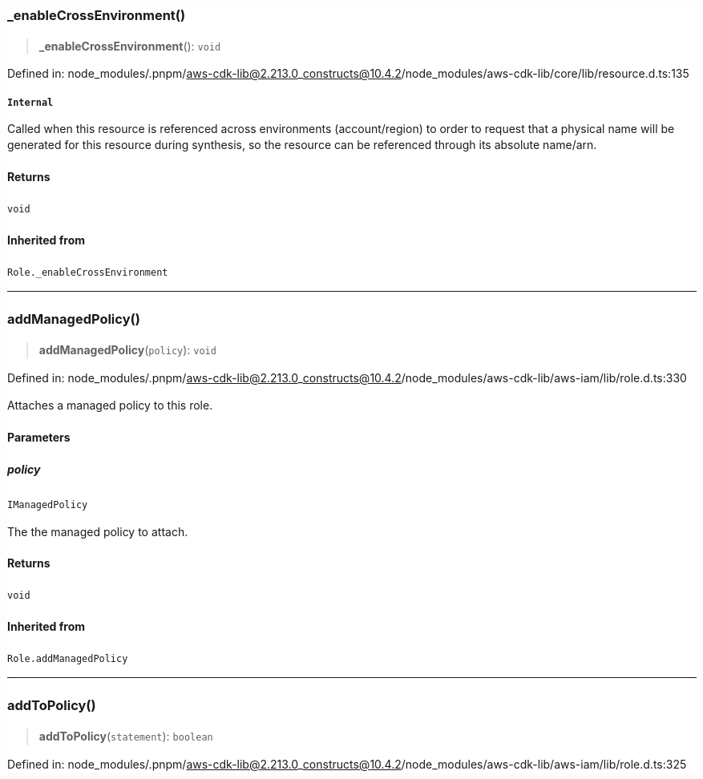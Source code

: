 ### \_enableCrossEnvironment()

> **\_enableCrossEnvironment**(): `void`

Defined in: node\_modules/.pnpm/aws-cdk-lib@2.213.0\_constructs@10.4.2/node\_modules/aws-cdk-lib/core/lib/resource.d.ts:135

**`Internal`**

Called when this resource is referenced across environments
(account/region) to order to request that a physical name will be generated
for this resource during synthesis, so the resource can be referenced
through its absolute name/arn.

#### Returns

`void`

#### Inherited from

`Role._enableCrossEnvironment`

***

### addManagedPolicy()

> **addManagedPolicy**(`policy`): `void`

Defined in: node\_modules/.pnpm/aws-cdk-lib@2.213.0\_constructs@10.4.2/node\_modules/aws-cdk-lib/aws-iam/lib/role.d.ts:330

Attaches a managed policy to this role.

#### Parameters

##### policy

`IManagedPolicy`

The the managed policy to attach.

#### Returns

`void`

#### Inherited from

`Role.addManagedPolicy`

***

### addToPolicy()

> **addToPolicy**(`statement`): `boolean`

Defined in: node\_modules/.pnpm/aws-cdk-lib@2.213.0\_constructs@10.4.2/node\_modules/aws-cdk-lib/aws-iam/lib/role.d.ts:325
